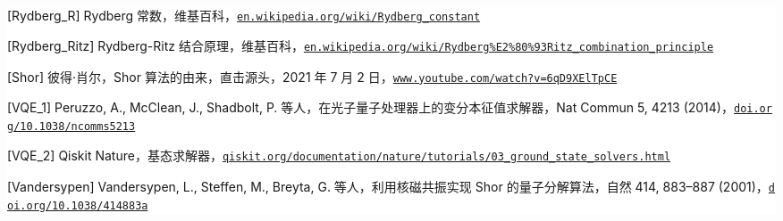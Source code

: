 [Rydberg_R] Rydberg 常数，维基百科，[`en.wikipedia.org/wiki/Rydberg_constant`](https://en.wikipedia.org/wiki/Rydberg_constant)

[Rydberg_Ritz] Rydberg-Ritz 结合原理，维基百科，[`en.wikipedia.org/wiki/Rydberg%E2%80%93Ritz_combination_principle`](https://en.wikipedia.org/wiki/Rydberg%E2%80%93Ritz_combination_principle)

[Shor] 彼得·肖尔，Shor 算法的由来，直击源头，2021 年 7 月 2 日，[`www.youtube.com/watch?v=6qD9XElTpCE`](https://www.youtube.com/watch?v=6qD9XElTpCE)

[VQE_1] Peruzzo, A., McClean, J., Shadbolt, P. 等人，在光子量子处理器上的变分本征值求解器，Nat Commun 5, 4213 (2014)，[`doi.org/10.1038/ncomms5213`](https://doi.org/10.1038/ncomms5213)

[VQE_2] Qiskit Nature，基态求解器，[`qiskit.org/documentation/nature/tutorials/03_ground_state_solvers.html`](https://qiskit.org/documentation/nature/tutorials/03_ground_state_solvers.html)

[Vandersypen] Vandersypen, L., Steffen, M., Breyta, G. 等人，利用核磁共振实现 Shor 的量子分解算法，自然 414, 883–887 (2001)，[`doi.org/10.1038/414883a`](https://doi.org/10.1038/414883a)
